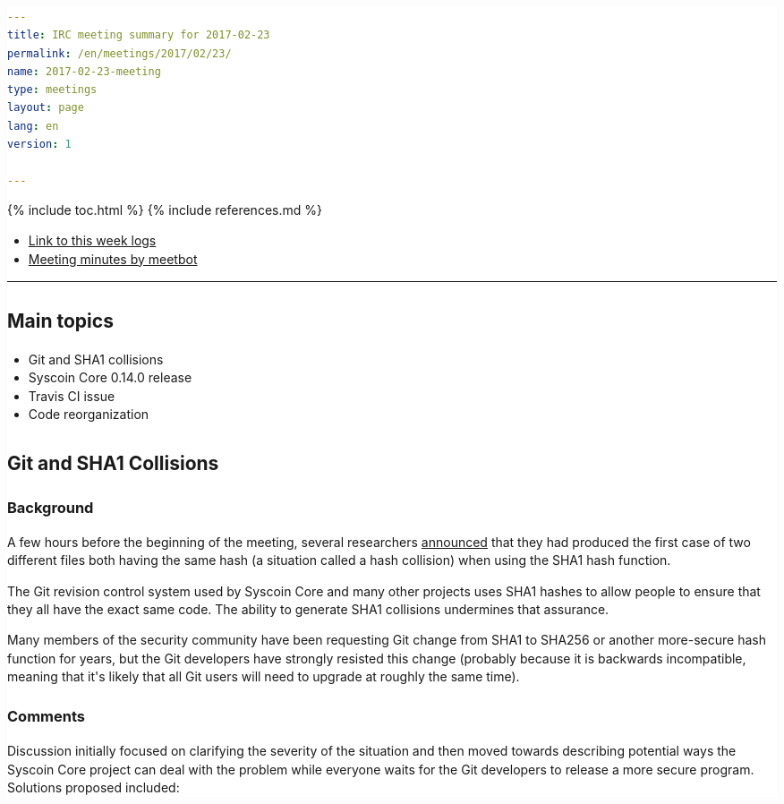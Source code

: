 ```yaml
---
title: IRC meeting summary for 2017-02-23
permalink: /en/meetings/2017/02/23/
name: 2017-02-23-meeting
type: meetings
layout: page
lang: en
version: 1

---
```

{% include toc.html %}
{% include references.md %}
 
- [Link to this week logs](https://botbot.me/freenode/syscoin-core-dev/2017-02-23/?msg=81448642&page=3)
- [Meeting minutes by meetbot](http://www.erisian.com.au/meetbot/syscoin-core-dev/2017/syscoin-core-dev.2017-02-23-19.00.html)
 
---

## Main topics

- Git and SHA1 collisions
- Syscoin Core 0.14.0 release
- Travis CI issue
- Code reorganization

## Git and SHA1 Collisions

### Background

A few hours before the beginning of the meeting, several researchers [announced](http://shattered.io/) that they had produced the first case of two different files both having the same hash (a situation called a hash collision) when using the SHA1 hash function.

The Git revision control system used by Syscoin Core and many other projects uses SHA1 hashes to allow people to ensure that they all have the exact same code.  The ability to generate SHA1 collisions undermines that assurance.

Many members of the security community have been requesting Git change from SHA1 to SHA256 or another more-secure hash function for years, but the Git developers have strongly resisted this change (probably because it is backwards incompatible, meaning that it's likely that all Git users will need to upgrade at roughly the same time).

### Comments

Discussion initially focused on clarifying the severity of the situation and then moved towards describing potential ways the Syscoin Core project can deal with the problem while everyone waits for the Git developers to release a more secure program.  Solutions proposed included:
